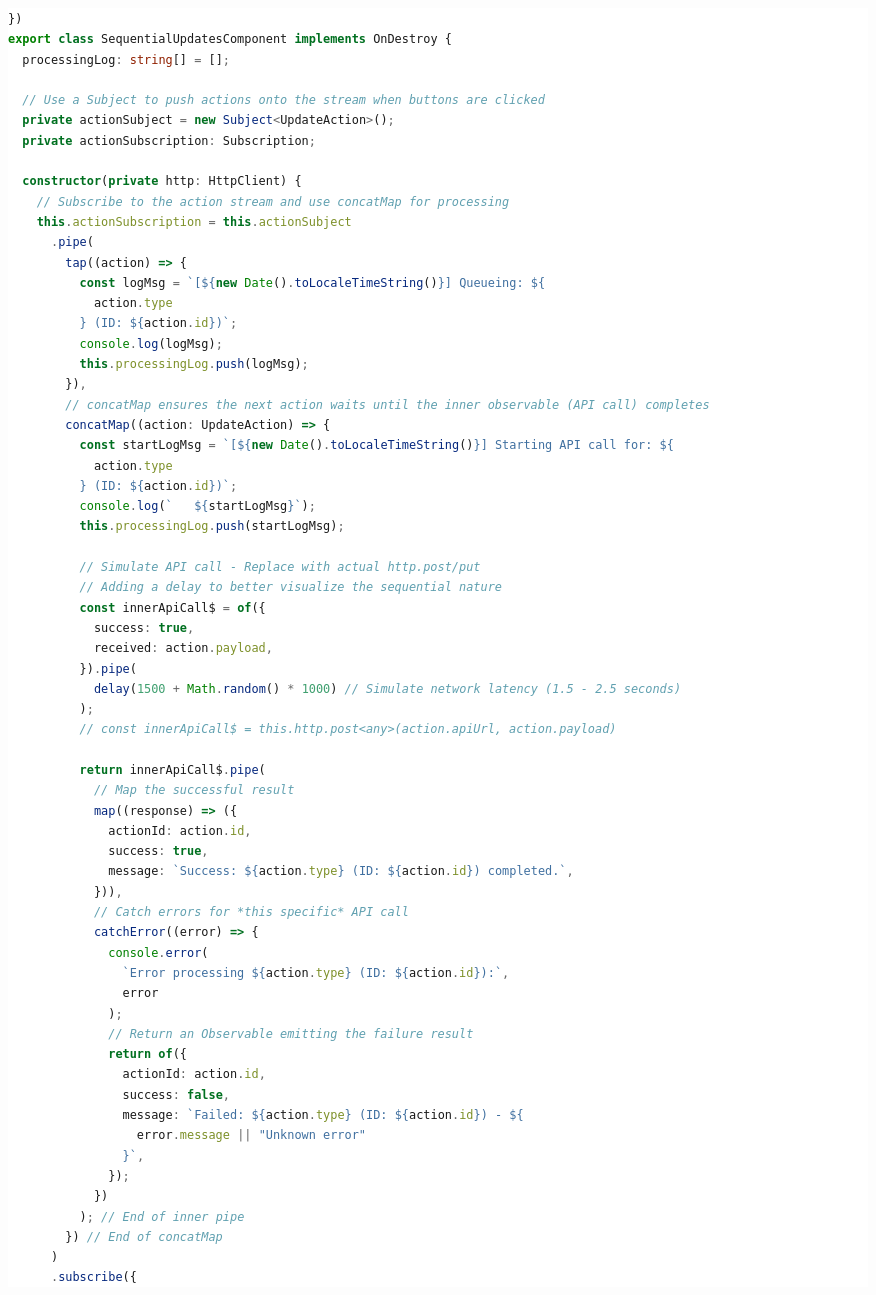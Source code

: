 ```typescript
})
export class SequentialUpdatesComponent implements OnDestroy {
  processingLog: string[] = [];

  // Use a Subject to push actions onto the stream when buttons are clicked
  private actionSubject = new Subject<UpdateAction>();
  private actionSubscription: Subscription;

  constructor(private http: HttpClient) {
    // Subscribe to the action stream and use concatMap for processing
    this.actionSubscription = this.actionSubject
      .pipe(
        tap((action) => {
          const logMsg = `[${new Date().toLocaleTimeString()}] Queueing: ${
            action.type
          } (ID: ${action.id})`;
          console.log(logMsg);
          this.processingLog.push(logMsg);
        }),
        // concatMap ensures the next action waits until the inner observable (API call) completes
        concatMap((action: UpdateAction) => {
          const startLogMsg = `[${new Date().toLocaleTimeString()}] Starting API call for: ${
            action.type
          } (ID: ${action.id})`;
          console.log(`   ${startLogMsg}`);
          this.processingLog.push(startLogMsg);

          // Simulate API call - Replace with actual http.post/put
          // Adding a delay to better visualize the sequential nature
          const innerApiCall$ = of({
            success: true,
            received: action.payload,
          }).pipe(
            delay(1500 + Math.random() * 1000) // Simulate network latency (1.5 - 2.5 seconds)
          );
          // const innerApiCall$ = this.http.post<any>(action.apiUrl, action.payload)

          return innerApiCall$.pipe(
            // Map the successful result
            map((response) => ({
              actionId: action.id,
              success: true,
              message: `Success: ${action.type} (ID: ${action.id}) completed.`,
            })),
            // Catch errors for *this specific* API call
            catchError((error) => {
              console.error(
                `Error processing ${action.type} (ID: ${action.id}):`,
                error
              );
              // Return an Observable emitting the failure result
              return of({
                actionId: action.id,
                success: false,
                message: `Failed: ${action.type} (ID: ${action.id}) - ${
                  error.message || "Unknown error"
                }`,
              });
            })
          ); // End of inner pipe
        }) // End of concatMap
      )
      .subscribe({
```